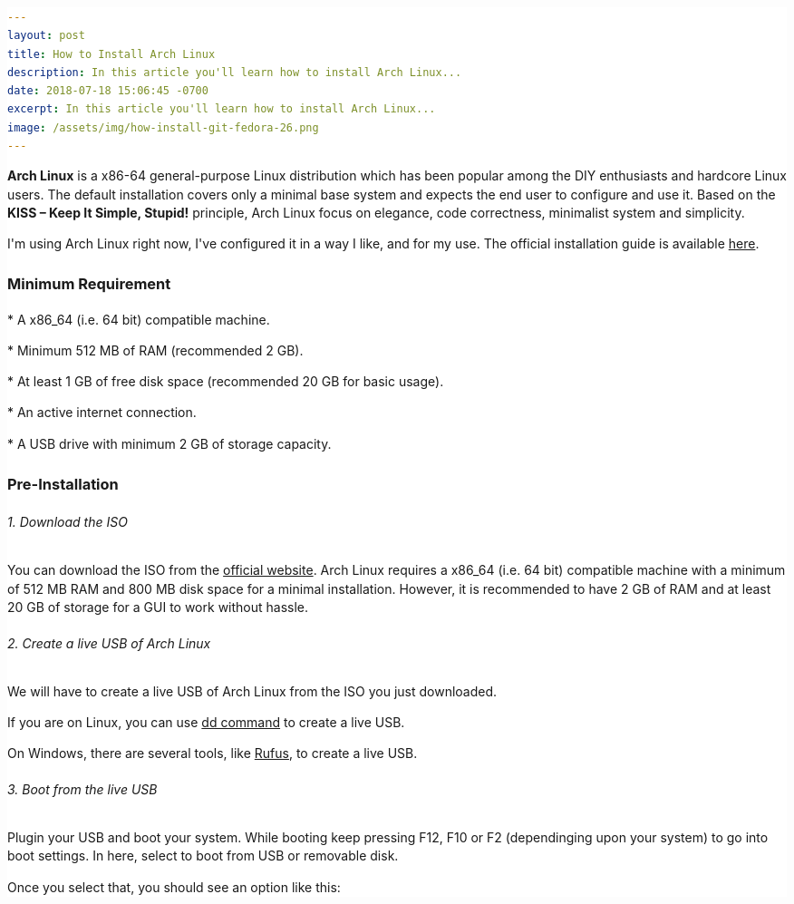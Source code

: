 ```yaml
---
layout: post
title: How to Install Arch Linux
description: In this article you'll learn how to install Arch Linux...
date: 2018-07-18 15:06:45 -0700
excerpt: In this article you'll learn how to install Arch Linux...
image: /assets/img/how-install-git-fedora-26.png
---
```


**Arch Linux** is a x86-64 general-purpose Linux distribution which has been popular among the DIY enthusiasts and hardcore Linux users. The default installation covers only a minimal base system and expects the end user to configure and use it. Based on the **KISS – Keep It Simple, Stupid!** principle, Arch Linux focus on elegance, code correctness, minimalist system and simplicity. 

I'm using Arch Linux right now, I've configured it in a way I like, and for my use. The official installation guide is available [here](https://wiki.archlinux.org/index.php/installation_guide). 


### Minimum Requirement

\* A x86_64 (i.e. 64 bit) compatible machine. 

\* Minimum 512 MB of RAM (recommended 2 GB). 

\* At least 1 GB of free disk space (recommended 20 GB for basic usage). 

\* An active internet connection. 

\* A USB drive with minimum 2 GB of storage capacity. 


### Pre-Installation

###### 1. Download the ISO
You can download the ISO from the [official website](https://www.archlinux.org/download/). Arch Linux requires a x86_64 (i.e. 64 bit) compatible machine with a minimum of 512 MB RAM and 800 MB disk space for a minimal installation. However, it is recommended to have 2 GB of RAM and at least 20 GB of storage for a GUI to work without hassle.


###### 2. Create a live USB of Arch Linux
We will have to create a live USB of Arch Linux from the ISO you just downloaded.

If you are on Linux, you can use [dd command](https://unix.stackexchange.com/a/278193/297599) to create a live USB.

On Windows, there are several tools, like [Rufus](https://rufus.akeo.ie/?locale), to create a live USB.


###### 3. Boot from the live USB
Plugin your USB and boot your system. While booting keep pressing F12, F10 or F2 (dependinging upon your system) to go into boot settings. In here, select to boot from USB or removable disk.  

Once you select that, you should see an option like this: